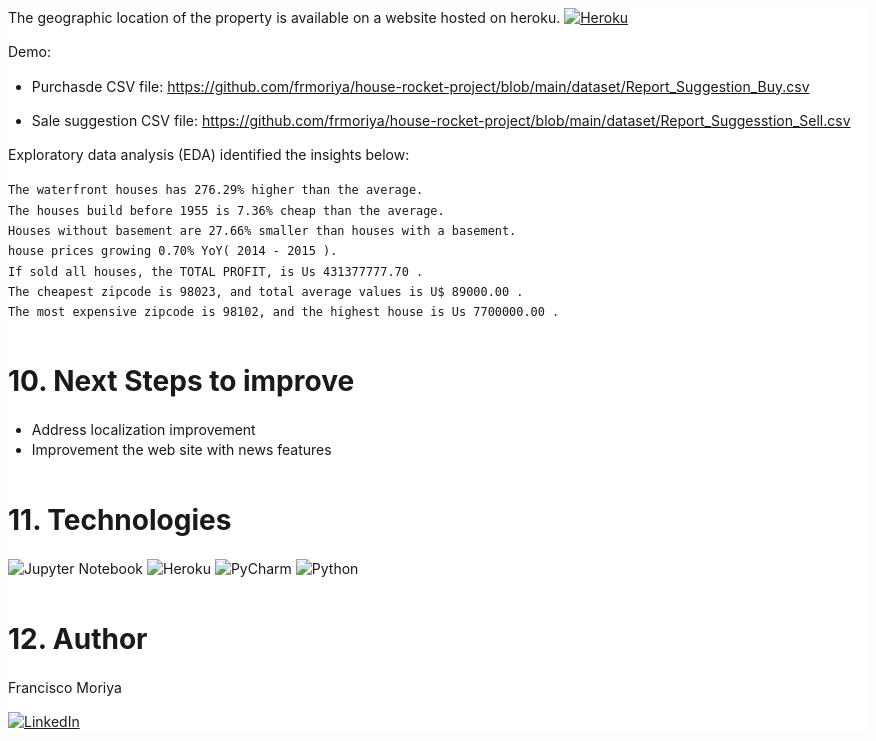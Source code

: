 The geographic location of the property is available on a website hosted on heroku. [<img alt="Heroku" src="https://img.shields.io/badge/heroku-%23430098.svg?style=for-the-badge&logo=heroku&logoColor=white"/>](https://houserocketproject.herokuapp.com/)

Demo:
- Purchasde CSV file: https://github.com/frmoriya/house-rocket-project/blob/main/dataset/Report_Suggestion_Buy.csv

- Sale suggestion CSV file: https://github.com/frmoriya/house-rocket-project/blob/main/dataset/Report_Suggesstion_Sell.csv

Exploratory data analysis (EDA) identified the insights below:

    The waterfront houses has 276.29% higher than the average.
    The houses build before 1955 is 7.36% cheap than the average.
    Houses without basement are 27.66% smaller than houses with a basement.
    house prices growing 0.70% YoY( 2014 - 2015 ).
    If sold all houses, the TOTAL PROFIT, is Us 431377777.70 .
    The cheapest zipcode is 98023, and total average values is U$ 89000.00 .
    The most expensive zipcode is 98102, and the highest house is Us 7700000.00 .

# 10. Next Steps to improve
- Address localization improvement
- Improvement the web site with news features

# 11. Technologies
![Jupyter Notebook](https://img.shields.io/badge/jupyter-%23FA0F00.svg?style=for-the-badge&logo=jupyter&logoColor=white)
![Heroku](https://img.shields.io/badge/heroku-%23430098.svg?style=for-the-badge&logo=heroku&logoColor=white)
![PyCharm](https://img.shields.io/badge/pycharm-143?style=for-the-badge&logo=pycharm&logoColor=black&color=black&labelColor=green)
![Python](https://img.shields.io/badge/python-3670A0?style=for-the-badge&logo=python&logoColor=ffdd54)

# 12. Author

Francisco Moriya

[<img alt="LinkedIn" src="https://img.shields.io/badge/LinkedIn-0077B5?style=for-the-badge&logo=linkedin&logoColor=white"/>](https://www.linkedin.com/in/francisco-moriya-43560b11/)
